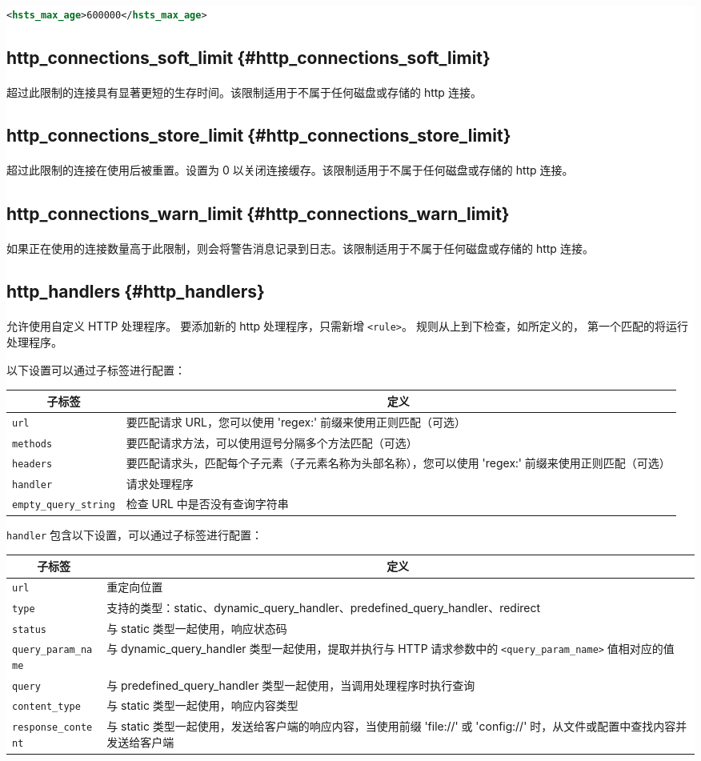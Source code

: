 ```xml
<hsts_max_age>600000</hsts_max_age>
```
## http_connections_soft_limit {#http_connections_soft_limit} 

<SettingsInfoBlock type="UInt64" default_value="100" />超过此限制的连接具有显著更短的生存时间。该限制适用于不属于任何磁盘或存储的 http 连接。
## http_connections_store_limit {#http_connections_store_limit} 

<SettingsInfoBlock type="UInt64" default_value="5000" />超过此限制的连接在使用后被重置。设置为 0 以关闭连接缓存。该限制适用于不属于任何磁盘或存储的 http 连接。
## http_connections_warn_limit {#http_connections_warn_limit} 

<SettingsInfoBlock type="UInt64" default_value="1000" /> 如果正在使用的连接数量高于此限制，则会将警告消息记录到日志。该限制适用于不属于任何磁盘或存储的 http 连接。
## http_handlers {#http_handlers} 

允许使用自定义 HTTP 处理程序。
要添加新的 http 处理程序，只需新增 `<rule>`。
规则从上到下检查，如所定义的，
第一个匹配的将运行处理程序。

以下设置可以通过子标签进行配置：

| 子标签              | 定义                                                                                                                                                     |
|---------------------|----------------------------------------------------------------------------------------------------------------------------------------------------------|
| `url`               | 要匹配请求 URL，您可以使用 'regex:' 前缀来使用正则匹配（可选）                                                                                           |
| `methods`           | 要匹配请求方法，可以使用逗号分隔多个方法匹配（可选）                                                                                                      |
| `headers`           | 要匹配请求头，匹配每个子元素（子元素名称为头部名称），您可以使用 'regex:' 前缀来使用正则匹配（可选）                                                    |
| `handler`           | 请求处理程序                                                                                                                                           |
| `empty_query_string`| 检查 URL 中是否没有查询字符串                                                                                                                              |

`handler` 包含以下设置，可以通过子标签进行配置：

| 子标签              | 定义                                                                                                                                                     |
|---------------------|----------------------------------------------------------------------------------------------------------------------------------------------------------|
| `url`               | 重定向位置                                                                                                                                               |
| `type`              | 支持的类型：static、dynamic_query_handler、predefined_query_handler、redirect                                                                               |
| `status`            | 与 static 类型一起使用，响应状态码                                                                                                                      |
| `query_param_name`  | 与 dynamic_query_handler 类型一起使用，提取并执行与 HTTP 请求参数中的 `<query_param_name>` 值相对应的值                                                  |
| `query`             | 与 predefined_query_handler 类型一起使用，当调用处理程序时执行查询                                                                                            |
| `content_type`      | 与 static 类型一起使用，响应内容类型                                                                                                                      |
| `response_content`  | 与 static 类型一起使用，发送给客户端的响应内容，当使用前缀 'file://' 或 'config://' 时，从文件或配置中查找内容并发送给客户端                                 |
